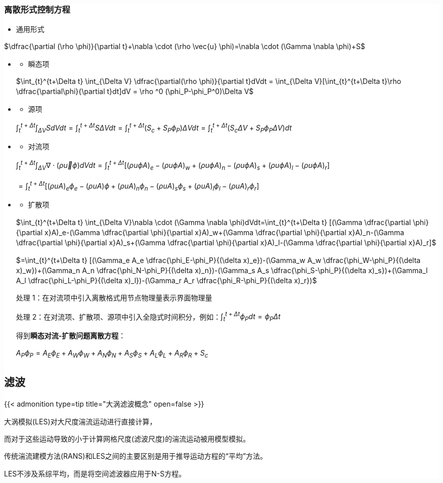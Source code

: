 ### 离散形式控制方程

* 通用形式

$\dfrac{\partial (\rho \phi)}{\partial t}+\nabla \cdot (\rho \vec{u} \phi)=\nabla \cdot (\Gamma \nabla \phi)+S$

* * 瞬态项

  $\int_{t}^{t+\Delta t} \int_{\Delta V} \dfrac{\partial(\rho \phi)}{\partial t}dVdt = \int_{\Delta V}[\int_{t}^{t+\Delta t}\rho \dfrac{\partial\phi}{\partial t}dt]dV = \rho ^0 (\phi_P-\phi_P^0)\Delta V$

* * 源项

  $\int_{t}^{t+\Delta t} \int_{\Delta V}SdVdt=\int_{t}^{t+\Delta t} S\Delta V dt=\int_{t}^{t+\Delta t}(S_c+S_P\phi_P)\Delta V dt=\int_{t}^{t+\Delta t}(S_c\Delta V +S_P\phi_P\Delta V )dt$

* * 对流项

  $\int_{t}^{t+\Delta t} \int_{\Delta V}\nabla \cdot (\rho \vec{u} \phi)dVdt=\int_t^{t+\Delta t}[(\rho u \phi A)_e-(\rho u \phi A)_w+(\rho u \phi A)_n-(\rho u \phi A)_s+(\rho u \phi A)_l-(\rho u \phi A)_r]$

  $=\int_t^{t+\Delta t}[(\rho u A)_e \phi_e-(\rho u A) \phi+(\rho u A)_n \phi_n-(\rho u A)_s \phi_s+(\rho u A)_l \phi_l-(\rho u A)_r \phi_r]$

* * 扩散项

  $\int_{t}^{t+\Delta t} \int_{\Delta V}\nabla \cdot (\Gamma \nabla \phi)dVdt=\int_{t}^{t+\Delta t} [(\Gamma \dfrac{\partial \phi}{\partial x}A)_e-(\Gamma \dfrac{\partial \phi}{\partial x}A)_w+(\Gamma \dfrac{\partial \phi}{\partial x}A)_n-(\Gamma \dfrac{\partial \phi}{\partial x}A)_s+(\Gamma \dfrac{\partial \phi}{\partial x}A)_l-(\Gamma \dfrac{\partial \phi}{\partial x}A)_r]$

  $=\int_{t}^{t+\Delta t} [(\Gamma_e A_e \dfrac{\phi_E-\phi_P}{(\delta x)_e})-(\Gamma_w A_w \dfrac{\phi_W-\phi_P}{(\delta x)_w})+(\Gamma_n A_n \dfrac{\phi_N-\phi_P}{(\delta x)_n})-(\Gamma_s A_s \dfrac{\phi_S-\phi_P}{(\delta x)_s})+(\Gamma_l A_l \dfrac{\phi_L-\phi_P}{(\delta x)_l})-(\Gamma_r A_r \dfrac{\phi_R-\phi_P}{(\delta x)_r})$

  

  处理 1：在对流项中引入离散格式用节点物理量表示界面物理量

  处理 2：在对流项、扩散项、源项中引入全隐式时间积分，例如：$\int_{t}^{t+\Delta t}\phi_P dt = \phi_P \Delta t$

  得到**瞬态对流-扩散问题离散方程**：

  $A_P\phi_P=A_E\phi_E+A_W\phi_W+A_N\phi_N+A_S\phi_S+A_L\phi_L+A_R\phi_R+S_c$

## 滤波

{{< admonition type=tip title="大涡滤波概念" open=false >}}

大涡模拟(LES)对大尺度湍流运动进行直接计算，

而对于这些运动导致的小于计算网格尺度(滤波尺度)的湍流运动被用模型模拟。

传统湍流建模方法(RANS)和LES之间的主要区别是用于推导运动方程的“平均”方法。

LES不涉及系综平均，而是将空间滤波器应用于N-S方程。
